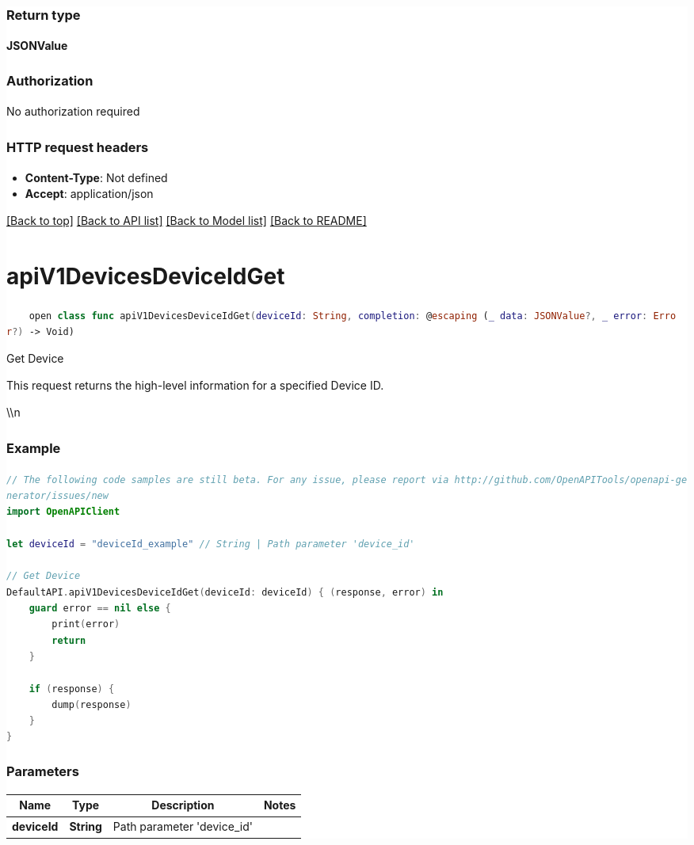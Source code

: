 ### Return type

**JSONValue**

### Authorization

No authorization required

### HTTP request headers

 - **Content-Type**: Not defined
 - **Accept**: application/json

[[Back to top]](#) [[Back to API list]](../README.md#documentation-for-api-endpoints) [[Back to Model list]](../README.md#documentation-for-models) [[Back to README]](../README.md)

# **apiV1DevicesDeviceIdGet**
```swift
    open class func apiV1DevicesDeviceIdGet(deviceId: String, completion: @escaping (_ data: JSONValue?, _ error: Error?) -> Void)
```

Get Device

<p>This request returns the high-level information for a specified Device ID.</p>\\n

### Example
```swift
// The following code samples are still beta. For any issue, please report via http://github.com/OpenAPITools/openapi-generator/issues/new
import OpenAPIClient

let deviceId = "deviceId_example" // String | Path parameter 'device_id'

// Get Device
DefaultAPI.apiV1DevicesDeviceIdGet(deviceId: deviceId) { (response, error) in
    guard error == nil else {
        print(error)
        return
    }

    if (response) {
        dump(response)
    }
}
```

### Parameters

Name | Type | Description  | Notes
------------- | ------------- | ------------- | -------------
 **deviceId** | **String** | Path parameter &#39;device_id&#39; | 
